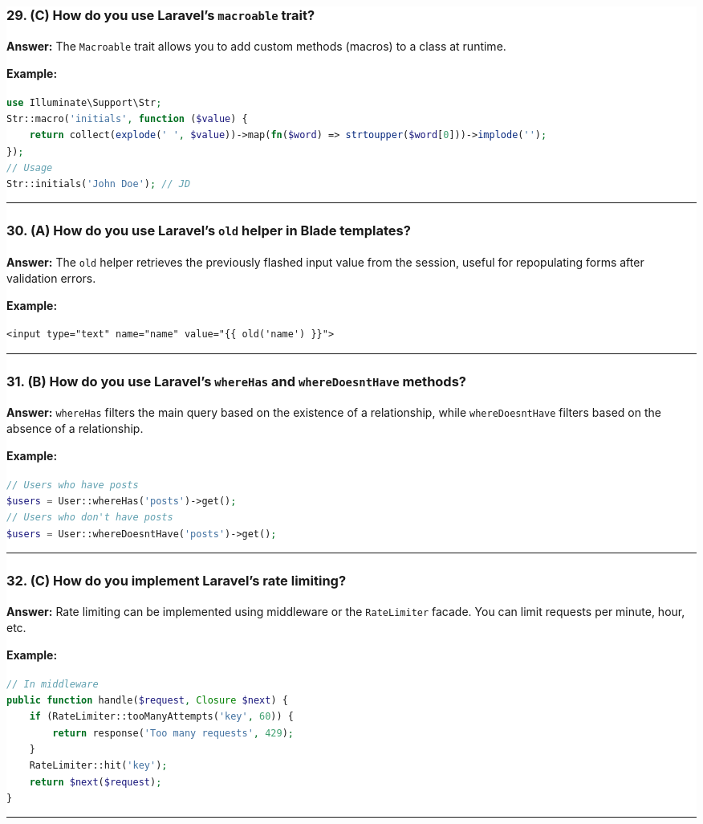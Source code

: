 
### 29. (C) How do you use Laravel’s `macroable` trait?
**Answer:**
The `Macroable` trait allows you to add custom methods (macros) to a class at runtime.

**Example:**
```php
use Illuminate\Support\Str;
Str::macro('initials', function ($value) {
    return collect(explode(' ', $value))->map(fn($word) => strtoupper($word[0]))->implode('');
});
// Usage
Str::initials('John Doe'); // JD
```

---

### 30. (A) How do you use Laravel’s `old` helper in Blade templates?
**Answer:**
The `old` helper retrieves the previously flashed input value from the session, useful for repopulating forms after validation errors.

**Example:**
```blade
<input type="text" name="name" value="{{ old('name') }}">
```

---

### 31. (B) How do you use Laravel’s `whereHas` and `whereDoesntHave` methods?
**Answer:**
`whereHas` filters the main query based on the existence of a relationship, while `whereDoesntHave` filters based on the absence of a relationship.

**Example:**
```php
// Users who have posts
$users = User::whereHas('posts')->get();
// Users who don't have posts
$users = User::whereDoesntHave('posts')->get();
```

---

### 32. (C) How do you implement Laravel’s rate limiting?
**Answer:**
Rate limiting can be implemented using middleware or the `RateLimiter` facade. You can limit requests per minute, hour, etc.

**Example:**
```php
// In middleware
public function handle($request, Closure $next) {
    if (RateLimiter::tooManyAttempts('key', 60)) {
        return response('Too many requests', 429);
    }
    RateLimiter::hit('key');
    return $next($request);
}
```

---
